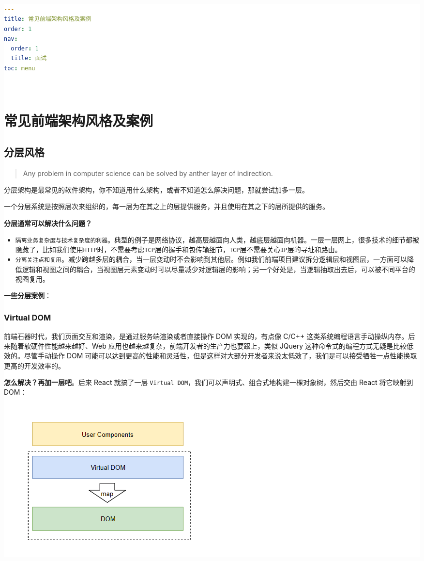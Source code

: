 ```yaml
---
title: 常见前端架构风格及案例
order: 1
nav:
  order: 1
  title: 面试
toc: menu

---
```


# 常见前端架构风格及案例

## 分层风格

>Any problem in computer science can be solved by anther layer of indirection.

分层架构是最常见的软件架构，你不知道用什么架构，或者不知道怎么解决问题，那就尝试加多一层。

一个分层系统是按照层次来组织的，每一层为在其之上的层提供服务，并且使用在其之下的层所提供的服务。

**分层通常可以解决什么问题？**

- `隔离业务复杂度与技术复杂度的利器`。典型的例子是网络协议，越高层越面向人类，越底层越面向机器。一层一层网上，很多技术的细节都被隐藏了，比如我们使用`HTTP`时，不需要考虑`TCP`层的握手和包传输细节，`TCP`层不需要关心`IP`层的寻址和路由。
- `分离关注点和复用`。减少跨越多层的耦合，当一层变动时不会影响到其他层。例如我们前端项目建议拆分逻辑层和视图层，一方面可以降低逻辑和视图之间的耦合，当视图层元素变动时可以尽量减少对逻辑层的影响；另一个好处是，当逻辑抽取出去后，可以被不同平台的视图复用。

**一些分层案例**：

### Virtual DOM

前端石器时代，我们页面交互和渲染，是通过服务端渲染或者直接操作 DOM 实现的，有点像 C/C++ 这类系统编程语言手动操纵内存。后来随着软硬件性能越来越好、Web 应用也越来越复杂，前端开发者的生产力也要跟上，类似 JQuery 这种命令式的编程方式无疑是比较低效的。尽管手动操作 DOM 可能可以达到更高的性能和灵活性，但是这样对大部分开发者来说太低效了，我们是可以接受牺牲一点性能换取更高的开发效率的。

**怎么解决？再加一层吧**。后来 React 就搞了一层 `Virtual DOM`，我们可以声明式、组合式地构建一棵对象树，然后交由 React 将它映射到 DOM：

<img src="../images/16d3beb8f9cf2f6f.png" />
